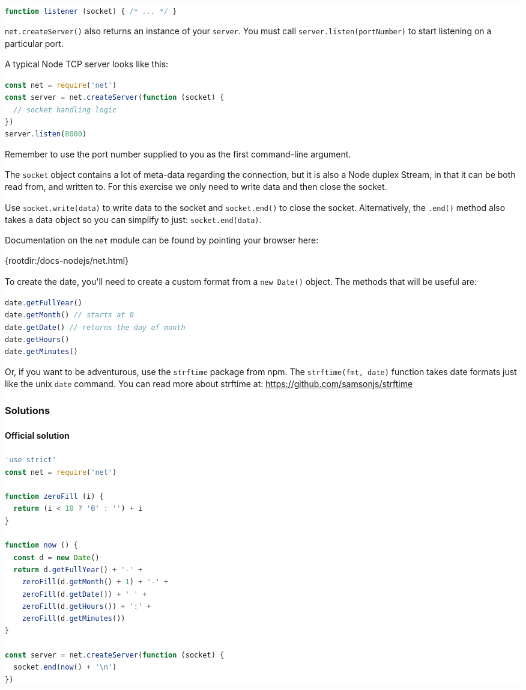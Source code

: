```javascript
function listener (socket) { /* ... */ }
```

`net.createServer()` also returns an instance of your `server`. You must call `server.listen(portNumber)` to start listening on a particular port.

A typical Node TCP server looks like this:

```javascript
const net = require('net')
const server = net.createServer(function (socket) {
  // socket handling logic
})
server.listen(8000)
```

Remember to use the port number supplied to you as the first command-line argument.

The `socket` object contains a lot of meta-data regarding the connection, but it is also a Node duplex Stream, in that it can be both read from, and written to. For this exercise we only need to write data and then close the socket.

Use `socket.write(data)` to write data to the socket and `socket.end()` to close the socket. Alternatively, the `.end()` method also takes a data object so you can simplify to just: `socket.end(data)`.

Documentation on the `net` module can be found by pointing your browser here:

  {rootdir:/docs-nodejs/net.html}

To create the date, you'll need to create a custom format from a `new Date()` object. The methods that will be useful are:

```javascript
date.getFullYear()
date.getMonth() // starts at 0
date.getDate() // returns the day of month
date.getHours()
date.getMinutes()
```

Or, if you want to be adventurous, use the `strftime` package from npm. The `strftime(fmt, date)` function takes date formats just like the unix `date` command. You can read more about strftime at: https://github.com/samsonjs/strftime

### Solutions

#### Official solution

```javascript
'use strict'
const net = require('net')

function zeroFill (i) {
  return (i < 10 ? '0' : '') + i
}

function now () {
  const d = new Date()
  return d.getFullYear() + '-' +
    zeroFill(d.getMonth() + 1) + '-' +
    zeroFill(d.getDate()) + ' ' +
    zeroFill(d.getHours()) + ':' +
    zeroFill(d.getMinutes())
}

const server = net.createServer(function (socket) {
  socket.end(now() + '\n')
})
```